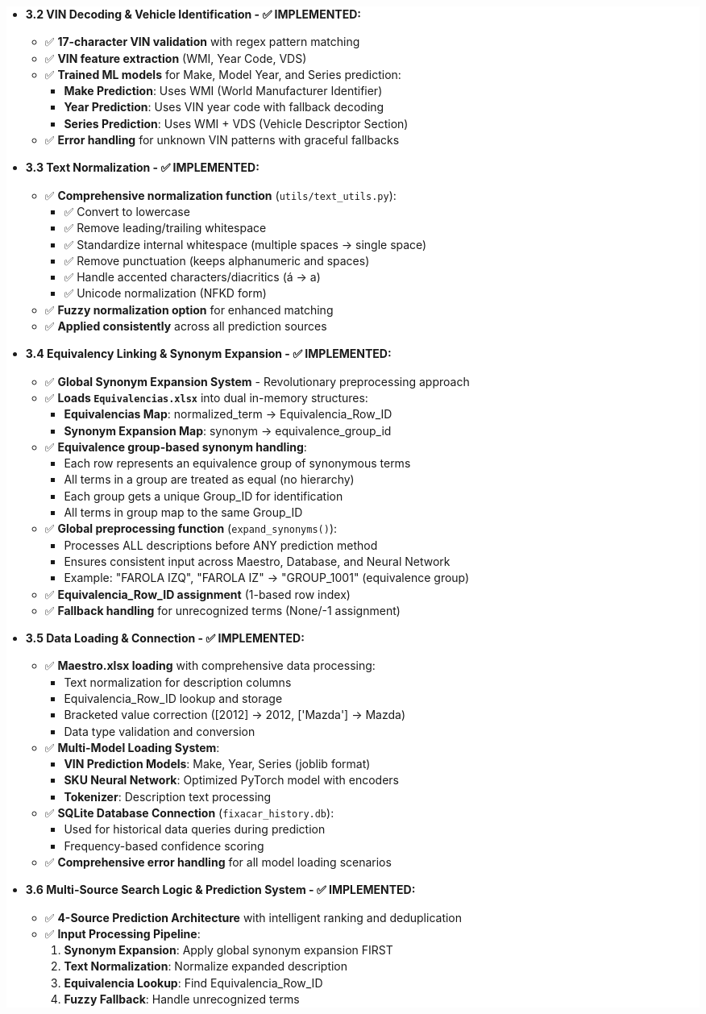 * **3.2 VIN Decoding & Vehicle Identification - ✅ IMPLEMENTED:**
    * ✅ **17-character VIN validation** with regex pattern matching
    * ✅ **VIN feature extraction** (WMI, Year Code, VDS)
    * ✅ **Trained ML models** for Make, Model Year, and Series prediction:
      - **Make Prediction**: Uses WMI (World Manufacturer Identifier)
      - **Year Prediction**: Uses VIN year code with fallback decoding
      - **Series Prediction**: Uses WMI + VDS (Vehicle Descriptor Section)
    * ✅ **Error handling** for unknown VIN patterns with graceful fallbacks

* **3.3 Text Normalization - ✅ IMPLEMENTED:**
    * ✅ **Comprehensive normalization function** (`utils/text_utils.py`):
      - ✅ Convert to lowercase
      - ✅ Remove leading/trailing whitespace
      - ✅ Standardize internal whitespace (multiple spaces → single space)
      - ✅ Remove punctuation (keeps alphanumeric and spaces)
      - ✅ Handle accented characters/diacritics (á → a)
      - ✅ Unicode normalization (NFKD form)
    * ✅ **Fuzzy normalization option** for enhanced matching
    * ✅ **Applied consistently** across all prediction sources
* **3.4 Equivalency Linking & Synonym Expansion - ✅ IMPLEMENTED:**
    * ✅ **Global Synonym Expansion System** - Revolutionary preprocessing approach
    * ✅ **Loads `Equivalencias.xlsx`** into dual in-memory structures:
      - **Equivalencias Map**: normalized_term → Equivalencia_Row_ID
      - **Synonym Expansion Map**: synonym → equivalence_group_id
    * ✅ **Equivalence group-based synonym handling**:
      - Each row represents an equivalence group of synonymous terms
      - All terms in a group are treated as equal (no hierarchy)
      - Each group gets a unique Group_ID for identification
      - All terms in group map to the same Group_ID
    * ✅ **Global preprocessing function** (`expand_synonyms()`):
      - Processes ALL descriptions before ANY prediction method
      - Ensures consistent input across Maestro, Database, and Neural Network
      - Example: "FAROLA IZQ", "FAROLA IZ" → "GROUP_1001" (equivalence group)
    * ✅ **Equivalencia_Row_ID assignment** (1-based row index)
    * ✅ **Fallback handling** for unrecognized terms (None/-1 assignment)

* **3.5 Data Loading & Connection - ✅ IMPLEMENTED:**
    * ✅ **Maestro.xlsx loading** with comprehensive data processing:
      - Text normalization for description columns
      - Equivalencia_Row_ID lookup and storage
      - Bracketed value correction ([2012] → 2012, ['Mazda'] → Mazda)
      - Data type validation and conversion
    * ✅ **Multi-Model Loading System**:
      - **VIN Prediction Models**: Make, Year, Series (joblib format)
      - **SKU Neural Network**: Optimized PyTorch model with encoders
      - **Tokenizer**: Description text processing
    * ✅ **SQLite Database Connection** (`fixacar_history.db`):
      - Used for historical data queries during prediction
      - Frequency-based confidence scoring
    * ✅ **Comprehensive error handling** for all model loading scenarios
* **3.6 Multi-Source Search Logic & Prediction System - ✅ IMPLEMENTED:**
    * ✅ **4-Source Prediction Architecture** with intelligent ranking and deduplication
    * ✅ **Input Processing Pipeline**:
      1. **Synonym Expansion**: Apply global synonym expansion FIRST
      2. **Text Normalization**: Normalize expanded description
      3. **Equivalencia Lookup**: Find Equivalencia_Row_ID
      4. **Fuzzy Fallback**: Handle unrecognized terms
